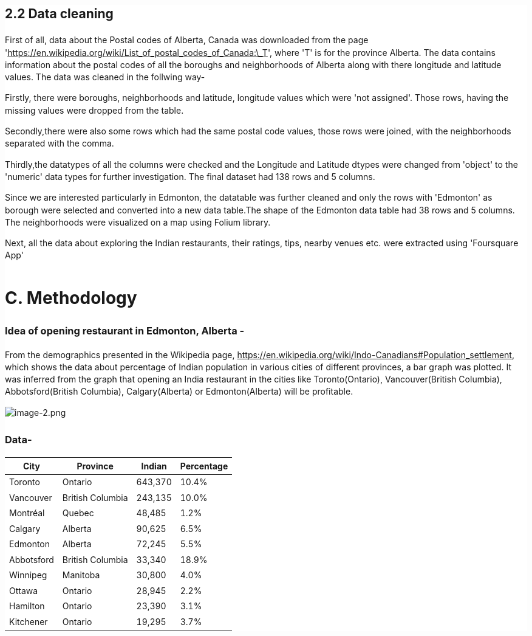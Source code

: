 ## 2.2 Data cleaning

First of all, data about the Postal codes of Alberta, Canada was downloaded from the page 'https://en.wikipedia.org/wiki/List_of_postal_codes_of_Canada:\_T', where 'T' is for the province Alberta. The data contains information about the postal codes of all the boroughs and neighborhoods of Alberta along with there longitude and latitude values. The data was cleaned in the follwing way-

Firstly, there were boroughs, neighborhoods and latitude, longitude values which were 'not assigned'. Those rows, having the missing values were dropped from the table. 

Secondly,there were also some rows which had the same postal code values, those rows were joined, with the neighborhoods separated with the comma. 

Thirdly,the datatypes of all the columns were checked and the Longitude and Latitude dtypes were changed from 'object' to the 'numeric' data types for further investigation. The final dataset had 138 rows and 5 columns.

Since we are interested particularly in Edmonton, the datatable was further cleaned and only the rows with 'Edmonton' as borough were selected and converted into a new data table.The shape of the Edmonton data table had 38 rows and 5 columns.
The neighborhoods were visualized on a map using Folium library.

Next, all the data about exploring the Indian restaurants, their ratings, tips, nearby venues etc. were extracted using 'Foursquare App'

# C. Methodology

### Idea of opening restaurant in Edmonton, Alberta - 
From the demographics presented in the Wikipedia page, https://en.wikipedia.org/wiki/Indo-Canadians#Population_settlement, which shows the data about percentage of Indian population in various cities of different provinces, a bar graph was plotted. It was inferred from the graph that opening an India restaurant in the cities like Toronto(Ontario), Vancouver(British Columbia), Abbotsford(British Columbia), Calgary(Alberta) or Edmonton(Alberta) will be profitable.

![image-2.png](attachment:image-2.png)

### Data-

|City	   | Province	      | Indian	| Percentage|
|----------|------------------|---------|---------|
|Toronto	   | Ontario	      | 643,370	| 10.4%|
|Vancouver  | British Columbia |	243,135 | 10.0%|
|Montréal   | Quebec	          |  48,485	|  1.2%|
|Calgary	   | Alberta	      |  90,625	|  6.5%|
|Edmonton   | Alberta	      |  72,245	|  5.5%|
|Abbotsford | British Columbia |	 33,340	| 18.9%|
|Winnipeg   | Manitoba	      |  30,800	|  4.0%|
|Ottawa	   | Ontario	      |  28,945	|  2.2%|
|Hamilton   | Ontario          |	 23,390	|  3.1%|
|Kitchener  | Ontario	      |  19,295	|  3.7%|
